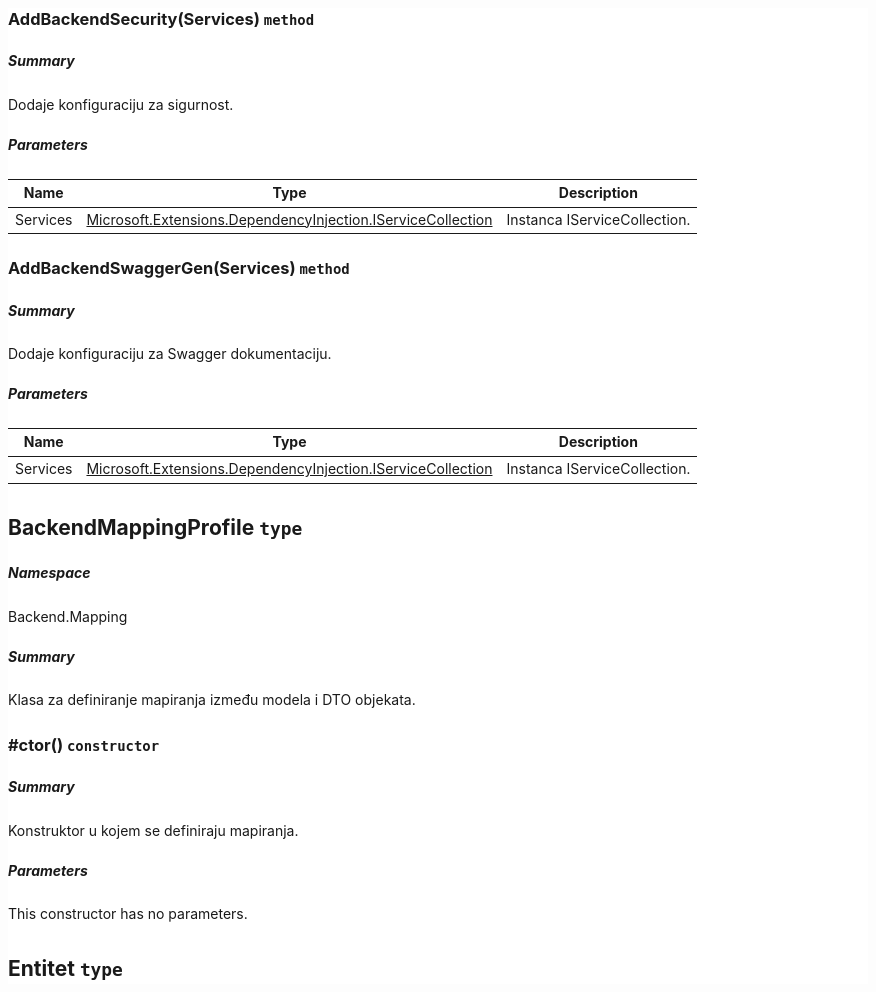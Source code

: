 <a name='M-Backend-Extensions-BackendExtensions-AddBackendSecurity-Microsoft-Extensions-DependencyInjection-IServiceCollection-'></a>
### AddBackendSecurity(Services) `method`

##### Summary

Dodaje konfiguraciju za sigurnost.

##### Parameters

| Name | Type | Description |
| ---- | ---- | ----------- |
| Services | [Microsoft.Extensions.DependencyInjection.IServiceCollection](#T-Microsoft-Extensions-DependencyInjection-IServiceCollection 'Microsoft.Extensions.DependencyInjection.IServiceCollection') | Instanca IServiceCollection. |

<a name='M-Backend-Extensions-BackendExtensions-AddBackendSwaggerGen-Microsoft-Extensions-DependencyInjection-IServiceCollection-'></a>
### AddBackendSwaggerGen(Services) `method`

##### Summary

Dodaje konfiguraciju za Swagger dokumentaciju.

##### Parameters

| Name | Type | Description |
| ---- | ---- | ----------- |
| Services | [Microsoft.Extensions.DependencyInjection.IServiceCollection](#T-Microsoft-Extensions-DependencyInjection-IServiceCollection 'Microsoft.Extensions.DependencyInjection.IServiceCollection') | Instanca IServiceCollection. |

<a name='T-Backend-Mapping-BackendMappingProfile'></a>
## BackendMappingProfile `type`

##### Namespace

Backend.Mapping

##### Summary

Klasa za definiranje mapiranja između modela i DTO objekata.

<a name='M-Backend-Mapping-BackendMappingProfile-#ctor'></a>
### #ctor() `constructor`

##### Summary

Konstruktor u kojem se definiraju mapiranja.

##### Parameters

This constructor has no parameters.

<a name='T-Backend-Models-Entitet'></a>
## Entitet `type`
